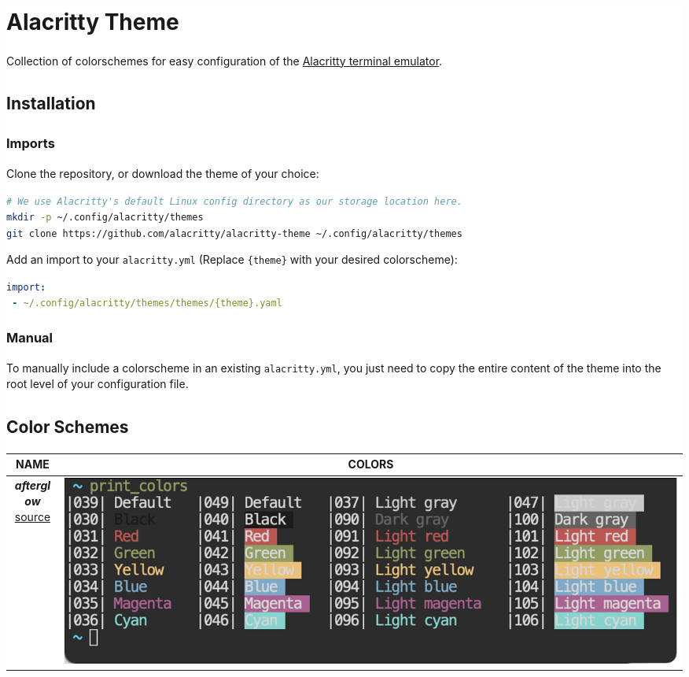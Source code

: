 # Alacritty Theme

Collection of colorschemes for easy configuration of the [Alacritty terminal
emulator].

[Alacritty terminal emulator]: https://github.com/alacritty/alacritty

## Installation

### Imports

Clone the repository, or download the theme of your choice:

```sh
# We use Alacritty's default Linux config directory as our storage location here.
mkdir -p ~/.config/alacritty/themes
git clone https://github.com/alacritty/alacritty-theme ~/.config/alacritty/themes
```

Add an import to your `alacritty.yml` (Replace `{theme}` with your desired
colorscheme):

```yaml
import:
 - ~/.config/alacritty/themes/themes/{theme}.yaml
```

### Manual

To manually include a colorscheme in an existing `alacritty.yml`, you just need
to copy the entire content of the theme into the root level of your
configuration file.

## Color Schemes

|                                                                       NAME                                                                        |                           COLORS                           |
|:-------------------------------------------------------------------------------------------------------------------------------------------------:|:----------------------------------------------------------:|
|                                   **_afterglow_**<br>[source](https://github.com/YabataDesign/afterglow-theme)                                    |        ![base16_default_dark](images/afterglow.png)        |

[alacritty-theme]: https://github.com/alacritty/alacritty-theme